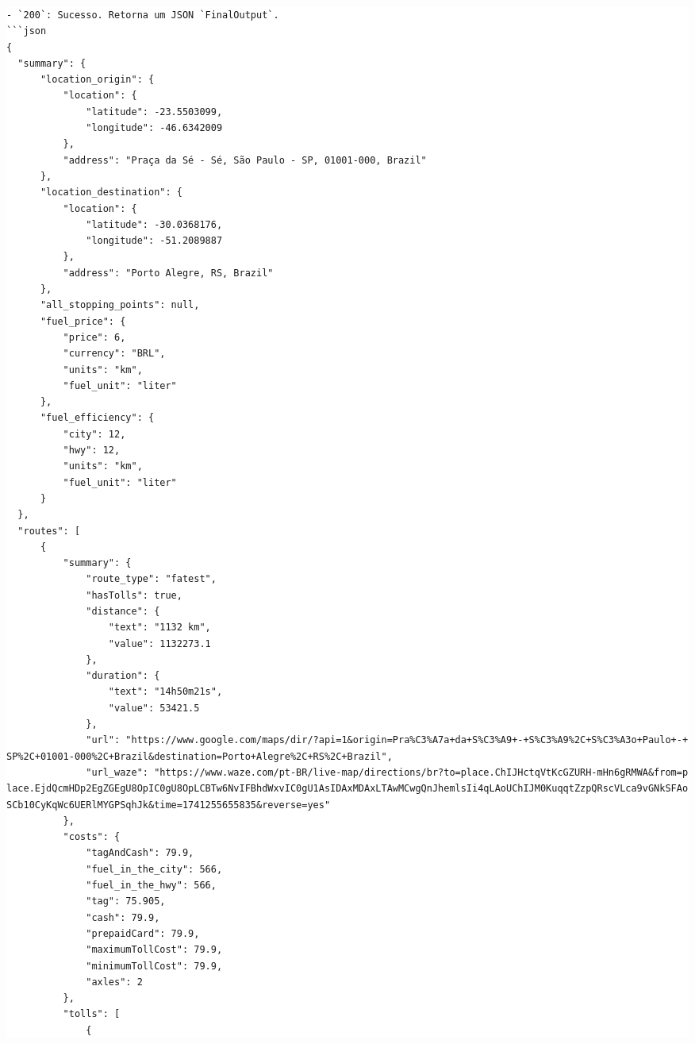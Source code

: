     - `200`: Sucesso. Retorna um JSON `FinalOutput`.
    ```json
    {
      "summary": {
          "location_origin": {
              "location": {
                  "latitude": -23.5503099,
                  "longitude": -46.6342009
              },
              "address": "Praça da Sé - Sé, São Paulo - SP, 01001-000, Brazil"
          },
          "location_destination": {
              "location": {
                  "latitude": -30.0368176,
                  "longitude": -51.2089887
              },
              "address": "Porto Alegre, RS, Brazil"
          },
          "all_stopping_points": null,
          "fuel_price": {
              "price": 6,
              "currency": "BRL",
              "units": "km",
              "fuel_unit": "liter"
          },
          "fuel_efficiency": {
              "city": 12,
              "hwy": 12,
              "units": "km",
              "fuel_unit": "liter"
          }
      },
      "routes": [
          {
              "summary": {
                  "route_type": "fatest",
                  "hasTolls": true,
                  "distance": {
                      "text": "1132 km",
                      "value": 1132273.1
                  },
                  "duration": {
                      "text": "14h50m21s",
                      "value": 53421.5
                  },
                  "url": "https://www.google.com/maps/dir/?api=1&origin=Pra%C3%A7a+da+S%C3%A9+-+S%C3%A9%2C+S%C3%A3o+Paulo+-+SP%2C+01001-000%2C+Brazil&destination=Porto+Alegre%2C+RS%2C+Brazil",
                  "url_waze": "https://www.waze.com/pt-BR/live-map/directions/br?to=place.ChIJHctqVtKcGZURH-mHn6gRMWA&from=place.EjdQcmHDp2EgZGEgU8OpIC0gU8OpLCBTw6NvIFBhdWxvIC0gU1AsIDAxMDAxLTAwMCwgQnJhemlsIi4qLAoUChIJM0KuqqtZzpQRscVLca9vGNkSFAoSCb10CyKqWc6UERlMYGPSqhJk&time=1741255655835&reverse=yes"
              },
              "costs": {
                  "tagAndCash": 79.9,
                  "fuel_in_the_city": 566,
                  "fuel_in_the_hwy": 566,
                  "tag": 75.905,
                  "cash": 79.9,
                  "prepaidCard": 79.9,
                  "maximumTollCost": 79.9,
                  "minimumTollCost": 79.9,
                  "axles": 2
              },
              "tolls": [
                  {